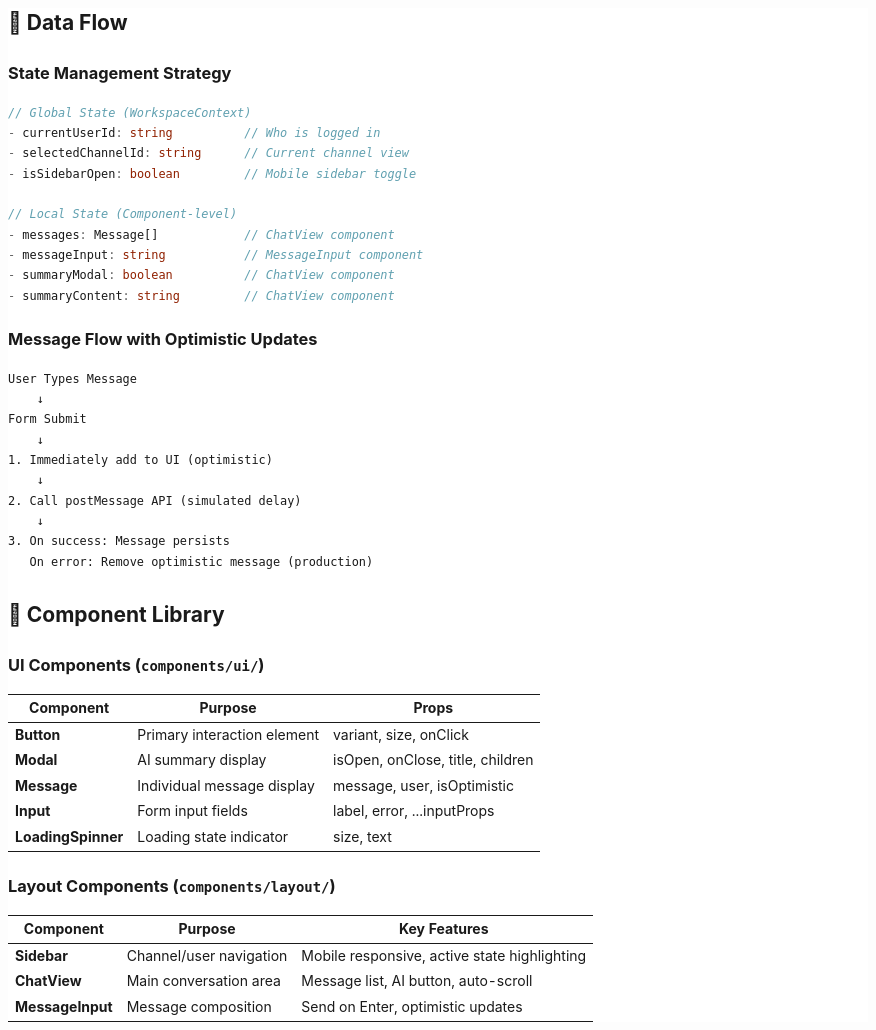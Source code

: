## 🔄 Data Flow

### State Management Strategy

```typescript
// Global State (WorkspaceContext)
- currentUserId: string          // Who is logged in
- selectedChannelId: string      // Current channel view
- isSidebarOpen: boolean         // Mobile sidebar toggle

// Local State (Component-level)
- messages: Message[]            // ChatView component
- messageInput: string           // MessageInput component
- summaryModal: boolean          // ChatView component
- summaryContent: string         // ChatView component
```

### Message Flow with Optimistic Updates

```
User Types Message
    ↓
Form Submit
    ↓
1. Immediately add to UI (optimistic)
    ↓
2. Call postMessage API (simulated delay)
    ↓
3. On success: Message persists
   On error: Remove optimistic message (production)
```

## 🎨 Component Library

### UI Components (`components/ui/`)

| Component | Purpose | Props |
|-----------|---------|-------|
| **Button** | Primary interaction element | variant, size, onClick |
| **Modal** | AI summary display | isOpen, onClose, title, children |
| **Message** | Individual message display | message, user, isOptimistic |
| **Input** | Form input fields | label, error, ...inputProps |
| **LoadingSpinner** | Loading state indicator | size, text |

### Layout Components (`components/layout/`)

| Component | Purpose | Key Features |
|-----------|---------|--------------|
| **Sidebar** | Channel/user navigation | Mobile responsive, active state highlighting |
| **ChatView** | Main conversation area | Message list, AI button, auto-scroll |
| **MessageInput** | Message composition | Send on Enter, optimistic updates |
